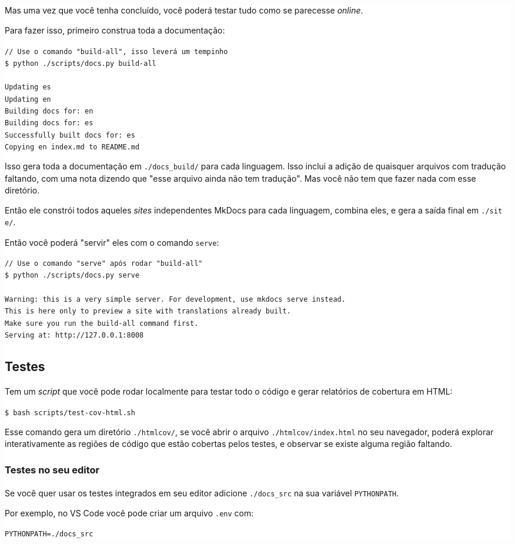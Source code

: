 Mas uma vez que você tenha concluído, você poderá testar tudo como se parecesse _online_.

Para fazer isso, primeiro construa toda a documentação:

<div class="termy">

```console
// Use o comando "build-all", isso leverá um tempinho
$ python ./scripts/docs.py build-all

Updating es
Updating en
Building docs for: en
Building docs for: es
Successfully built docs for: es
Copying en index.md to README.md
```

</div>

Isso gera toda a documentação em `./docs_build/` para cada linguagem. Isso inclui a adição de quaisquer arquivos com tradução faltando, com uma nota dizendo que "esse arquivo ainda não tem tradução". Mas você não tem que fazer nada com esse diretório.

Então ele constrói todos aqueles _sites_ independentes MkDocs para cada linguagem, combina eles, e gera a saída final em `./site/`.

Então você poderá "servir" eles com o comando `serve`:

<div class="termy">

```console
// Use o comando "serve" após rodar "build-all"
$ python ./scripts/docs.py serve

Warning: this is a very simple server. For development, use mkdocs serve instead.
This is here only to preview a site with translations already built.
Make sure you run the build-all command first.
Serving at: http://127.0.0.1:8008
```

</div>

## Testes

Tem um _script_ que você pode rodar localmente para testar todo o código e gerar relatórios de cobertura em HTML:

<div class="termy">

```console
$ bash scripts/test-cov-html.sh
```

</div>

Esse comando gera um diretório `./htmlcov/`, se você abrir o arquivo `./htmlcov/index.html` no seu navegador, poderá explorar interativamente as regiões de código que estão cobertas pelos testes, e observar se existe alguma região faltando.

### Testes no seu editor

Se você quer usar os testes integrados em seu editor adicione `./docs_src` na sua variável `PYTHONPATH`.

Por exemplo, no VS Code você pode criar um arquivo `.env` com:

```env
PYTHONPATH=./docs_src
```
